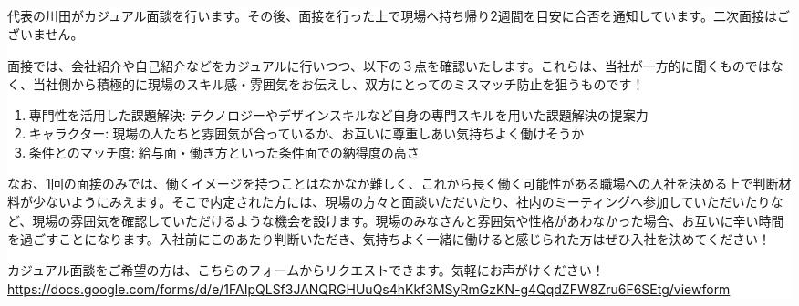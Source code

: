 代表の川田がカジュアル面談を行います。その後、面接を行った上で現場へ持ち帰り2週間を目安に合否を通知しています。二次面接はございません。

面接では、会社紹介や自己紹介などをカジュアルに行いつつ、以下の３点を確認いたします。これらは、当社が一方的に聞くものではなく、当社側から積極的に現場のスキル感・雰囲気をお伝えし、双方にとってのミスマッチ防止を狙うものです！

1. 専門性を活用した課題解決: テクノロジーやデザインスキルなど自身の専門スキルを用いた課題解決の提案力
2. キャラクター: 現場の人たちと雰囲気が合っているか、お互いに尊重しあい気持ちよく働けそうか
3. 条件とのマッチ度: 給与面・働き方といった条件面での納得度の高さ

なお、1回の面接のみでは、働くイメージを持つことはなかなか難しく、これから長く働く可能性がある職場への入社を決める上で判断材料が少ないようにみえます。そこで内定された方には、現場の方々と面談いただいたり、社内のミーティングへ参加していただいたりなど、現場の雰囲気を確認していただけるような機会を設けます。現場のみなさんと雰囲気や性格があわなかった場合、お互いに辛い時間を過ごすことになります。入社前にこのあたり判断いただき、気持ちよく一緒に働けると感じられた方はぜひ入社を決めてください！

カジュアル面談をご希望の方は、こちらのフォームからリクエストできます。気軽にお声がけください！
https://docs.google.com/forms/d/e/1FAIpQLSf3JANQRGHUuQs4hKkf3MSyRmGzKN-g4QqdZFW8Zru6F6SEtg/viewform
